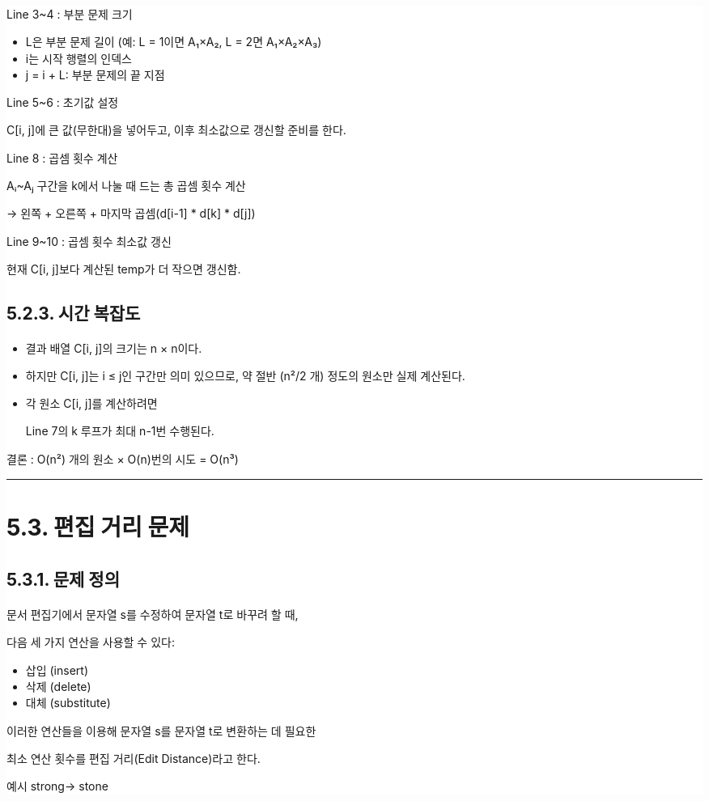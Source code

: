 Line 3~4 : 부분 문제 크기

- L은 부분 문제 길이 (예: L = 1이면 A₁×A₂, L = 2면 A₁×A₂×A₃)
- i는 시작 행렬의 인덱스
- j = i + L: 부분 문제의 끝 지점
    

Line 5~6 : 초기값 설정

C[i, j]에 큰 값(무한대)을 넣어두고, 이후 최소값으로 갱신할 준비를 한다.

Line 8 : 곱셈 횟수 계산

 Aᵢ~Aⱼ 구간을 k에서 나눌 때 드는 총 곱셈 횟수 계산

→ 왼쪽 + 오른쪽 + 마지막 곱셈(d[i-1] * d[k] * d[j])

Line 9~10 : 곱셈 횟수 최소값 갱신

현재 C[i, j]보다 계산된 temp가 더 작으면 갱신함.

## 5.2.3. 시간 복잡도

- 결과 배열 C[i, j]의 크기는 n × n이다.
- 하지만 C[i, j]는 i ≤ j인 구간만 의미 있으므로, 약 절반 (n²/2 개) 정도의 원소만 실제 계산된다.
- 각 원소 C[i, j]를 계산하려면
    
    Line 7의 k 루프가 최대 n-1번 수행된다.
    

결론 : O(n²) 개의 원소 × O(n)번의 시도 = O(n³)

---

# 5.3. 편집 거리 문제

## 5.3.1. 문제 정의

문서 편집기에서 문자열 s를 수정하여 문자열 t로 바꾸려 할 때,

다음 세 가지 연산을 사용할 수 있다:

- 삽입 (insert)
- 삭제 (delete)
- 대체 (substitute)

이러한 연산들을 이용해 문자열 s를 문자열 t로 변환하는 데 필요한

최소 연산 횟수를 편집 거리(Edit Distance)라고 한다.

예시 strong→ stone
